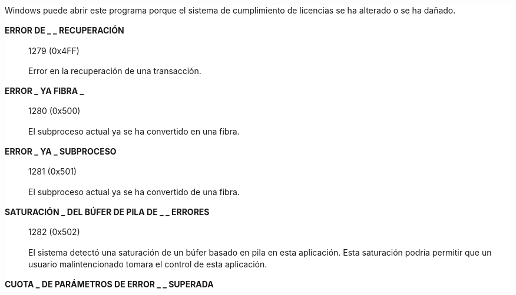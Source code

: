 

Windows puede abrir este programa porque el sistema de cumplimiento de licencias se ha alterado o se ha dañado.


</dt> </dl> </dd> <dt>

<span id="ERROR_RECOVERY_FAILURE"></span><span id="error_recovery_failure"></span>**ERROR DE \_ \_ RECUPERACIÓN**
</dt> <dd> <dl> <dt>

1279 (0x4FF)
</dt> <dt>



Error en la recuperación de una transacción.


</dt> </dl> </dd> <dt>

<span id="ERROR_ALREADY_FIBER"></span><span id="error_already_fiber"></span>**ERROR \_ YA FIBRA \_**
</dt> <dd> <dl> <dt>

1280 (0x500)
</dt> <dt>



El subproceso actual ya se ha convertido en una fibra.


</dt> </dl> </dd> <dt>

<span id="ERROR_ALREADY_THREAD"></span><span id="error_already_thread"></span>**ERROR \_ YA \_ SUBPROCESO**
</dt> <dd> <dl> <dt>

1281 (0x501)
</dt> <dt>



El subproceso actual ya se ha convertido de una fibra.


</dt> </dl> </dd> <dt>

<span id="ERROR_STACK_BUFFER_OVERRUN"></span><span id="error_stack_buffer_overrun"></span>**SATURACIÓN \_ DEL BÚFER DE PILA DE \_ \_ ERRORES**
</dt> <dd> <dl> <dt>

1282 (0x502)
</dt> <dt>



El sistema detectó una saturación de un búfer basado en pila en esta aplicación. Esta saturación podría permitir que un usuario malintencionado tomara el control de esta aplicación.


</dt> </dl> </dd> <dt>

<span id="ERROR_PARAMETER_QUOTA_EXCEEDED"></span><span id="error_parameter_quota_exceeded"></span>**CUOTA \_ DE PARÁMETROS DE ERROR \_ \_ SUPERADA**
</dt> <dd> <dl> <dt>
